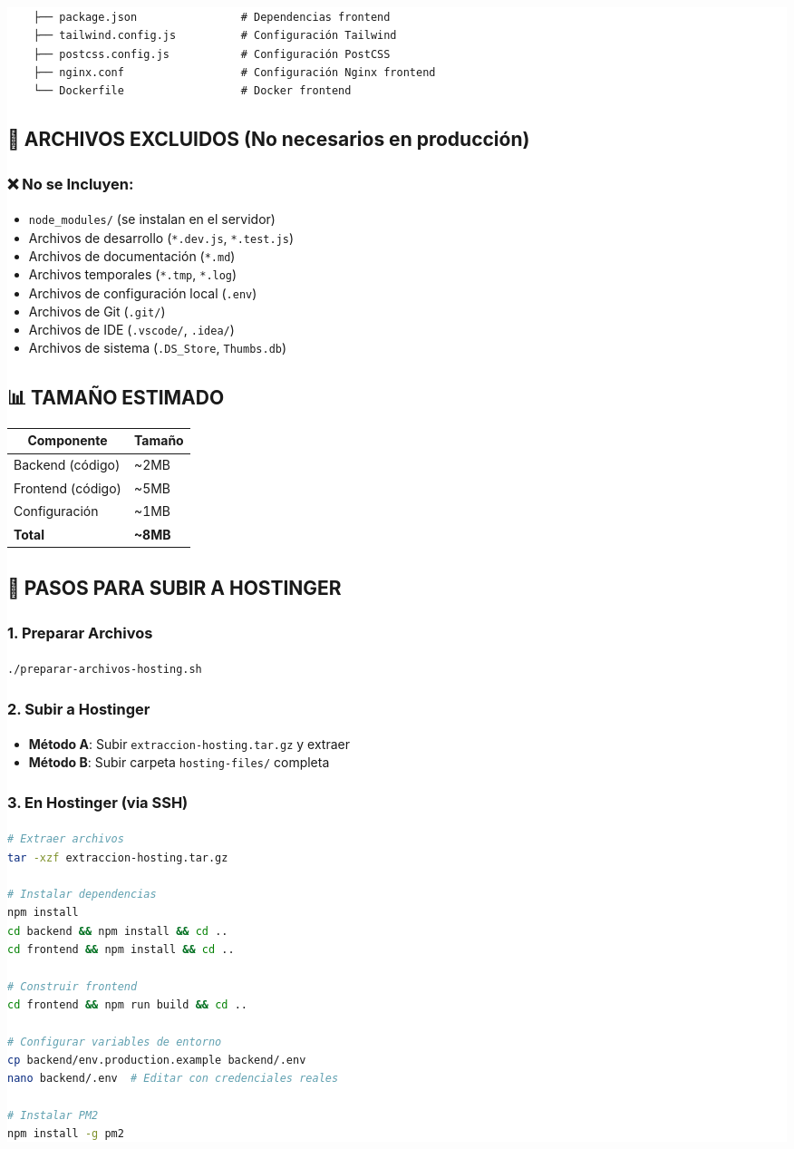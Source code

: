```
    ├── package.json                # Dependencias frontend
    ├── tailwind.config.js          # Configuración Tailwind
    ├── postcss.config.js           # Configuración PostCSS
    ├── nginx.conf                  # Configuración Nginx frontend
    └── Dockerfile                  # Docker frontend
```

## 🚨 **ARCHIVOS EXCLUIDOS (No necesarios en producción)**

### **❌ No se Incluyen:**
- `node_modules/` (se instalan en el servidor)
- Archivos de desarrollo (`*.dev.js`, `*.test.js`)
- Archivos de documentación (`*.md`)
- Archivos temporales (`*.tmp`, `*.log`)
- Archivos de configuración local (`.env`)
- Archivos de Git (`.git/`)
- Archivos de IDE (`.vscode/`, `.idea/`)
- Archivos de sistema (`.DS_Store`, `Thumbs.db`)

## 📊 **TAMAÑO ESTIMADO**

| Componente | Tamaño |
|------------|--------|
| Backend (código) | ~2MB |
| Frontend (código) | ~5MB |
| Configuración | ~1MB |
| **Total** | **~8MB** |

## 🚀 **PASOS PARA SUBIR A HOSTINGER**

### **1. Preparar Archivos**
```bash
./preparar-archivos-hosting.sh
```

### **2. Subir a Hostinger**
- **Método A**: Subir `extraccion-hosting.tar.gz` y extraer
- **Método B**: Subir carpeta `hosting-files/` completa

### **3. En Hostinger (via SSH)**
```bash
# Extraer archivos
tar -xzf extraccion-hosting.tar.gz

# Instalar dependencias
npm install
cd backend && npm install && cd ..
cd frontend && npm install && cd ..

# Construir frontend
cd frontend && npm run build && cd ..

# Configurar variables de entorno
cp backend/env.production.example backend/.env
nano backend/.env  # Editar con credenciales reales

# Instalar PM2
npm install -g pm2
```